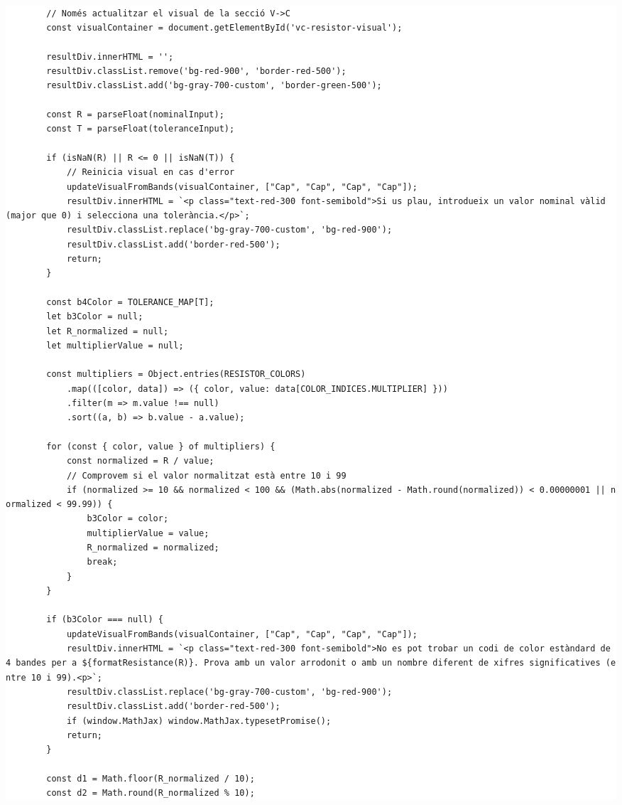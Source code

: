             // Només actualitzar el visual de la secció V->C
            const visualContainer = document.getElementById('vc-resistor-visual');

            resultDiv.innerHTML = '';
            resultDiv.classList.remove('bg-red-900', 'border-red-500');
            resultDiv.classList.add('bg-gray-700-custom', 'border-green-500');

            const R = parseFloat(nominalInput);
            const T = parseFloat(toleranceInput);

            if (isNaN(R) || R <= 0 || isNaN(T)) {
                // Reinicia visual en cas d'error
                updateVisualFromBands(visualContainer, ["Cap", "Cap", "Cap", "Cap"]);
                resultDiv.innerHTML = `<p class="text-red-300 font-semibold">Si us plau, introdueix un valor nominal vàlid (major que 0) i selecciona una tolerància.</p>`;
                resultDiv.classList.replace('bg-gray-700-custom', 'bg-red-900');
                resultDiv.classList.add('border-red-500');
                return;
            }

            const b4Color = TOLERANCE_MAP[T];
            let b3Color = null;
            let R_normalized = null;
            let multiplierValue = null;

            const multipliers = Object.entries(RESISTOR_COLORS)
                .map(([color, data]) => ({ color, value: data[COLOR_INDICES.MULTIPLIER] }))
                .filter(m => m.value !== null)
                .sort((a, b) => b.value - a.value);

            for (const { color, value } of multipliers) {
                const normalized = R / value;
                // Comprovem si el valor normalitzat està entre 10 i 99
                if (normalized >= 10 && normalized < 100 && (Math.abs(normalized - Math.round(normalized)) < 0.00000001 || normalized < 99.99)) {
                    b3Color = color;
                    multiplierValue = value;
                    R_normalized = normalized;
                    break;
                }
            }

            if (b3Color === null) {
                updateVisualFromBands(visualContainer, ["Cap", "Cap", "Cap", "Cap"]);
                resultDiv.innerHTML = `<p class="text-red-300 font-semibold">No es pot trobar un codi de color estàndard de 4 bandes per a ${formatResistance(R)}. Prova amb un valor arrodonit o amb un nombre diferent de xifres significatives (entre 10 i 99).<p>`;
                resultDiv.classList.replace('bg-gray-700-custom', 'bg-red-900');
                resultDiv.classList.add('border-red-500');
                if (window.MathJax) window.MathJax.typesetPromise();
                return;
            }

            const d1 = Math.floor(R_normalized / 10);
            const d2 = Math.round(R_normalized % 10);
